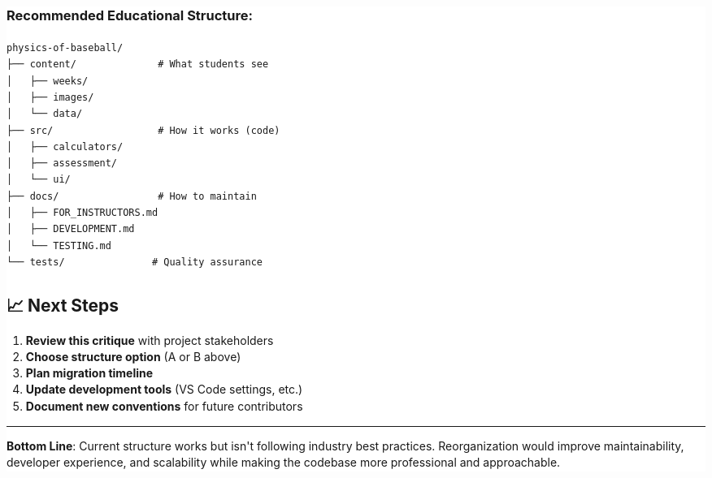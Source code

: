 ### Recommended Educational Structure:
```
physics-of-baseball/
├── content/              # What students see
│   ├── weeks/
│   ├── images/ 
│   └── data/
├── src/                  # How it works (code)
│   ├── calculators/
│   ├── assessment/
│   └── ui/
├── docs/                 # How to maintain
│   ├── FOR_INSTRUCTORS.md
│   ├── DEVELOPMENT.md
│   └── TESTING.md
└── tests/               # Quality assurance
```

## 📈 Next Steps

1. **Review this critique** with project stakeholders
2. **Choose structure option** (A or B above)
3. **Plan migration timeline**
4. **Update development tools** (VS Code settings, etc.)
5. **Document new conventions** for future contributors

---

**Bottom Line**: Current structure works but isn't following industry best practices. Reorganization would improve maintainability, developer experience, and scalability while making the codebase more professional and approachable.